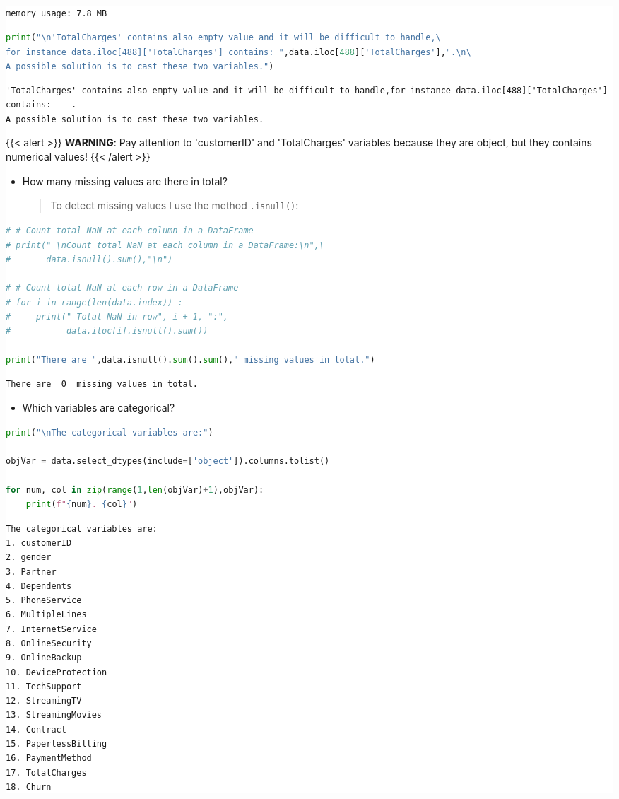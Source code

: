     memory usage: 7.8 MB



```python
print("\n'TotalCharges' contains also empty value and it will be difficult to handle,\
for instance data.iloc[488]['TotalCharges'] contains: ",data.iloc[488]['TotalCharges'],".\n\
A possible solution is to cast these two variables.")
```
    
    'TotalCharges' contains also empty value and it will be difficult to handle,for instance data.iloc[488]['TotalCharges'] contains:    .
    A possible solution is to cast these two variables.

{{< alert >}}
**WARNING**: Pay attention to 'customerID' and 'TotalCharges' variables because they are object, but they contains numerical values!
{{< /alert >}}

* How many missing values are there in total?
    > To detect missing values I use the method `.isnull()`:


```python
# # Count total NaN at each column in a DataFrame
# print(" \nCount total NaN at each column in a DataFrame:\n",\
#       data.isnull().sum(),"\n")

# # Count total NaN at each row in a DataFrame
# for i in range(len(data.index)) :
#     print(" Total NaN in row", i + 1, ":",
#           data.iloc[i].isnull().sum())

print("There are ",data.isnull().sum().sum()," missing values in total.")
```

    There are  0  missing values in total.


* Which variables are categorical?


```python
print("\nThe categorical variables are:")

objVar = data.select_dtypes(include=['object']).columns.tolist()

for num, col in zip(range(1,len(objVar)+1),objVar):
    print(f"{num}. {col}")
```

    
    The categorical variables are:
    1. customerID
    2. gender
    3. Partner
    4. Dependents
    5. PhoneService
    6. MultipleLines
    7. InternetService
    8. OnlineSecurity
    9. OnlineBackup
    10. DeviceProtection
    11. TechSupport
    12. StreamingTV
    13. StreamingMovies
    14. Contract
    15. PaperlessBilling
    16. PaymentMethod
    17. TotalCharges
    18. Churn
